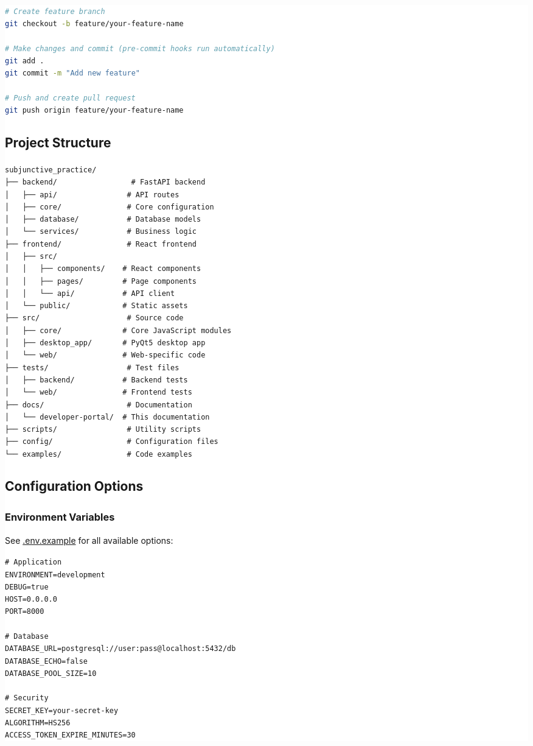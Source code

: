 ```bash
# Create feature branch
git checkout -b feature/your-feature-name

# Make changes and commit (pre-commit hooks run automatically)
git add .
git commit -m "Add new feature"

# Push and create pull request
git push origin feature/your-feature-name
```

## Project Structure

```
subjunctive_practice/
├── backend/                 # FastAPI backend
│   ├── api/                # API routes
│   ├── core/               # Core configuration
│   ├── database/           # Database models
│   └── services/           # Business logic
├── frontend/               # React frontend
│   ├── src/
│   │   ├── components/    # React components
│   │   ├── pages/         # Page components
│   │   └── api/           # API client
│   └── public/            # Static assets
├── src/                    # Source code
│   ├── core/              # Core JavaScript modules
│   ├── desktop_app/       # PyQt5 desktop app
│   └── web/               # Web-specific code
├── tests/                  # Test files
│   ├── backend/           # Backend tests
│   └── web/               # Frontend tests
├── docs/                   # Documentation
│   └── developer-portal/  # This documentation
├── scripts/                # Utility scripts
├── config/                 # Configuration files
└── examples/               # Code examples
```

## Configuration Options

### Environment Variables

See [.env.example](../../.env.example) for all available options:

```env
# Application
ENVIRONMENT=development
DEBUG=true
HOST=0.0.0.0
PORT=8000

# Database
DATABASE_URL=postgresql://user:pass@localhost:5432/db
DATABASE_ECHO=false
DATABASE_POOL_SIZE=10

# Security
SECRET_KEY=your-secret-key
ALGORITHM=HS256
ACCESS_TOKEN_EXPIRE_MINUTES=30

```